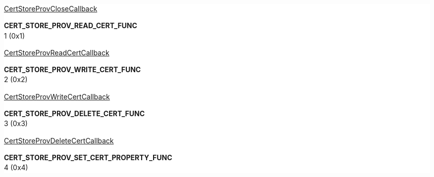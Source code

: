 <a href="https://msdn.microsoft.com/2d0aa2c2-e79f-485c-ad47-6d9672c778da">CertStoreProvCloseCallback</a>


</td>
</tr>
<tr>
<td width="40%"><a id="CERT_STORE_PROV_READ_CERT_FUNC"></a><a id="cert_store_prov_read_cert_func"></a><dl>
<dt><b>CERT_STORE_PROV_READ_CERT_FUNC</b></dt>
<dt>1 (0x1)</dt>
</dl>
</td>
<td width="60%">

<a href="https://msdn.microsoft.com/9073f41e-19cd-46af-9e05-3f55607802c3">CertStoreProvReadCertCallback</a>


</td>
</tr>
<tr>
<td width="40%"><a id="CERT_STORE_PROV_WRITE_CERT_FUNC"></a><a id="cert_store_prov_write_cert_func"></a><dl>
<dt><b>CERT_STORE_PROV_WRITE_CERT_FUNC</b></dt>
<dt>2 (0x2)</dt>
</dl>
</td>
<td width="60%">

<a href="https://msdn.microsoft.com/97cc488a-7993-4b48-a4b4-cb13c6168226">CertStoreProvWriteCertCallback</a>


</td>
</tr>
<tr>
<td width="40%"><a id="CERT_STORE_PROV_DELETE_CERT_FUNC"></a><a id="cert_store_prov_delete_cert_func"></a><dl>
<dt><b>CERT_STORE_PROV_DELETE_CERT_FUNC</b></dt>
<dt>3 (0x3)</dt>
</dl>
</td>
<td width="60%">

<a href="https://msdn.microsoft.com/0ae64bbc-05f6-4fc2-a05d-895654b4b97d">CertStoreProvDeleteCertCallback</a>


</td>
</tr>
<tr>
<td width="40%"><a id="CERT_STORE_PROV_SET_CERT_PROPERTY_FUNC"></a><a id="cert_store_prov_set_cert_property_func"></a><dl>
<dt><b>CERT_STORE_PROV_SET_CERT_PROPERTY_FUNC</b></dt>
<dt>4 (0x4)</dt>
</dl>
</td>
<td width="60%">
